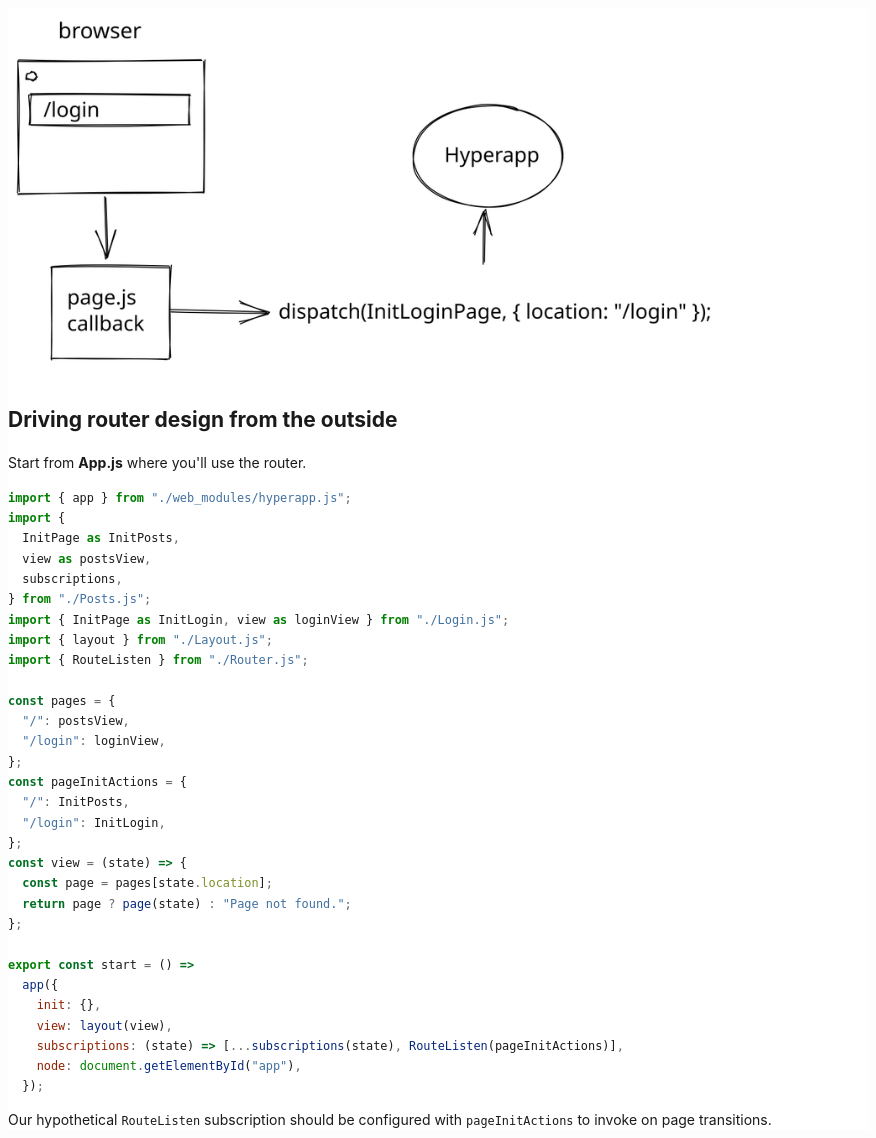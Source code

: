 ![Figure: From browser to page.js to hyperapp](images/page_route_to_hyperapp.svg)

## Driving router design from the outside

Start from **App.js** where you'll use the router.
```js
import { app } from "./web_modules/hyperapp.js";
import {
  InitPage as InitPosts,
  view as postsView,
  subscriptions,
} from "./Posts.js";
import { InitPage as InitLogin, view as loginView } from "./Login.js";
import { layout } from "./Layout.js";
import { RouteListen } from "./Router.js";

const pages = {
  "/": postsView,
  "/login": loginView,
};
const pageInitActions = {
  "/": InitPosts,
  "/login": InitLogin,
};
const view = (state) => {
  const page = pages[state.location];
  return page ? page(state) : "Page not found.";
};

export const start = () =>
  app({
    init: {},
    view: layout(view),
    subscriptions: (state) => [...subscriptions(state), RouteListen(pageInitActions)],
    node: document.getElementById("app"),
  });
```
Our hypothetical `RouteListen` subscription should be configured with `pageInitActions` to invoke on page transitions.
